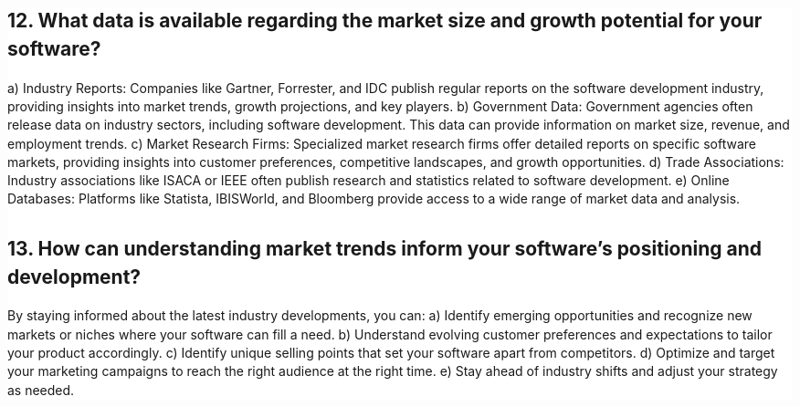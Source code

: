 
## 12. What data is available regarding the market size and growth potential for your software?
a) Industry Reports: Companies like Gartner, Forrester, and IDC publish regular reports on the software development industry, providing insights into market trends, growth projections, and key players.
b) Government Data: Government agencies often release data on industry sectors, including software development. This data can provide information on market size, revenue, and employment trends.
c) Market Research Firms: Specialized market research firms offer detailed reports on specific software markets, providing insights into customer preferences, competitive landscapes, and growth opportunities.
d) Trade Associations: Industry associations like ISACA or IEEE often publish research and statistics related to software development.
e) Online Databases: Platforms like Statista, IBISWorld, and Bloomberg provide access to a wide range of market data and analysis.



## 13. How can understanding market trends inform your software’s positioning and development?
By staying informed about the latest industry developments, you can:
a) Identify emerging opportunities and recognize new markets or niches where your software can fill a need.
b) Understand evolving customer preferences and expectations to tailor your product accordingly.
c) Identify unique selling points that set your software apart from competitors.
d) Optimize and target your marketing campaigns to reach the right audience at the right time.
e) Stay ahead of industry shifts and adjust your strategy as needed.


